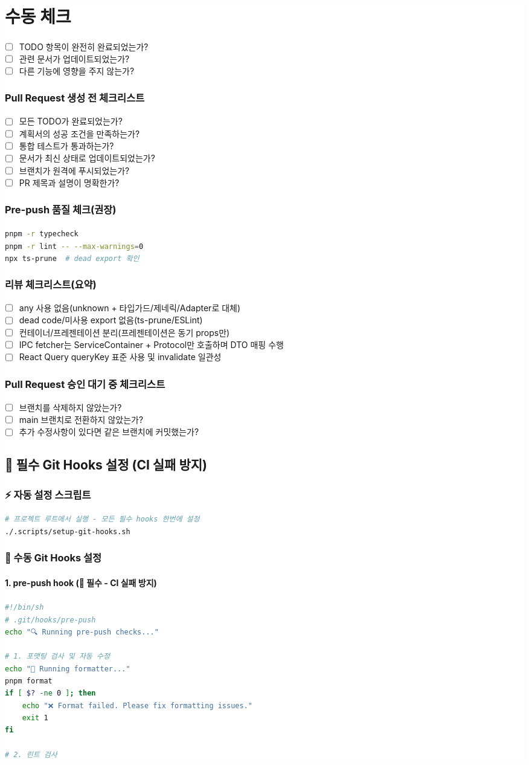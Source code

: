 # 수동 체크

- [ ] TODO 항목이 완전히 완료되었는가?
- [ ] 관련 문서가 업데이트되었는가?
- [ ] 다른 기능에 영향을 주지 않는가?

### **Pull Request 생성 전 체크리스트**

- [ ] 모든 TODO가 완료되었는가?
- [ ] 계획서의 성공 조건을 만족하는가?
- [ ] 통합 테스트가 통과하는가?
- [ ] 문서가 최신 상태로 업데이트되었는가?
- [ ] 브랜치가 원격에 푸시되었는가?
- [ ] PR 제목과 설명이 명확한가?

### **Pre-push 품질 체크(권장)**

```bash
pnpm -r typecheck
pnpm -r lint -- --max-warnings=0
npx ts-prune  # dead export 확인
```

### **리뷰 체크리스트(요약)**

- [ ] any 사용 없음(unknown + 타입가드/제네릭/Adapter로 대체)
- [ ] dead code/미사용 export 없음(ts-prune/ESLint)
- [ ] 컨테이너/프레젠테이션 분리(프레젠테이션은 동기 props만)
- [ ] IPC fetcher는 ServiceContainer + Protocol만 호출하며 DTO 매핑 수행
- [ ] React Query queryKey 표준 사용 및 invalidate 일관성

### **Pull Request 승인 대기 중 체크리스트**

- [ ] 브랜치를 삭제하지 않았는가?
- [ ] main 브랜치로 전환하지 않았는가?
- [ ] 추가 수정사항이 있다면 같은 브랜치에 커밋했는가?

## 🚀 **필수 Git Hooks 설정 (CI 실패 방지)**

### **⚡ 자동 설정 스크립트**

```bash
# 프로젝트 루트에서 실행 - 모든 필수 hooks 한번에 설정
./.scripts/setup-git-hooks.sh
```

### **🔧 수동 Git Hooks 설정**

#### **1. pre-push hook (🚨 필수 - CI 실패 방지)**

```bash
#!/bin/sh
# .git/hooks/pre-push
echo "🔍 Running pre-push checks..."

# 1. 포맷팅 검사 및 자동 수정
echo "📝 Running formatter..."
pnpm format
if [ $? -ne 0 ]; then
    echo "❌ Format failed. Please fix formatting issues."
    exit 1
fi

# 2. 린트 검사
```